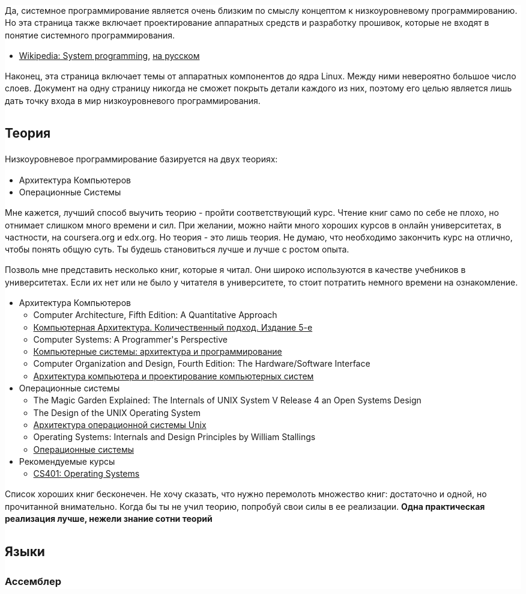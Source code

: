 Да, системное программирование является очень близким по смыслу концептом к низкоуровневому программированию. Но эта страница также включает проектирование аппаратных средств и разработку прошивок, которые не входят в понятие системного программирования.
* [Wikipedia: System programming](https://en.wikipedia.org/wiki/System_programming), [на русском](https://ru.wikipedia.org/wiki/Системное_программное_обеспечение)

Наконец, эта страница включает темы от аппаратных компонентов до ядра Linux. Между ними невероятно большое число слоев. Документ на одну страницу никогда не сможет покрыть детали каждого из них, поэтому его целью является лишь дать точку входа в мир низкоуровневого программирования. 

##  <a name="Theory"></a>Теория

Низкоуровневое программирование базируется на двух теориях:
* Архитектура Компьютеров
* Операционные Системы

Мне кажется, лучший способ выучить теорию - пройти соответствующий курс. Чтение книг само по себе не плохо, но отнимает слишком много времени и сил. При желании, можно найти много хороших курсов в онлайн университетах, в частности, на coursera.org и edx.org.
Но теория - это лишь теория. Не думаю, что необходимо закончить курс на отлично, чтобы понять общую суть.
Ты будешь становиться лучше и лучше с ростом опыта.

Позволь мне представить несколько книг, которые я читал. Они широко используются в качестве учебников в университетах. Если их нет или не было у читателя в университете, то стоит потратить немного времени на ознакомление. 
* Архитектура Компьютеров
  * Computer Architecture, Fifth Edition: A Quantitative Approach 
  * [Компьютерная Архитектура. Количественный подход. Издание 5-е](http://www.technosphera.ru/files/book_pdf/0/book_348_882.pdf)
  * Computer Systems: A Programmer's Perspective 
  * [Компьютерные системы: архитектура и программирование](https://www.ozon.ru/context/detail/id/2355879/) 
  * Computer Organization and Design, Fourth Edition: The Hardware/Software Interface 
  * [Архитектура компьютера и проектирование компьютерных систем](https://www.labirint.ru/books/317754/)
* Операционные системы
  * The Magic Garden Explained: The Internals of UNIX System V Release 4 an Open Systems Design
  * The Design of the UNIX Operating System 
  * [Архитектура операционной системы Unix](http://lib.ru/BACH/)
  * Operating Systems: Internals and Design Principles by William Stallings 
  * [Операционные системы](https://www.ozon.ru/context/detail/id/1150703/)
* Рекомендуемые курсы
   * [CS401: Operating Systems](https://learn.saylor.org/mod/page/view.php?id=921)

Список хороших книг бесконечен. Не хочу сказать, что нужно перемолоть множество книг: достаточно и одной, но прочитанной внимательно. Когда бы ты не учил теорию, попробуй свои силы в ее реализации. **Одна практическая реализация лучше, нежели знание сотни теорий**

##  <a name="Languages"></a>Языки

### <a name="Assembly"></a>Ассемблер
